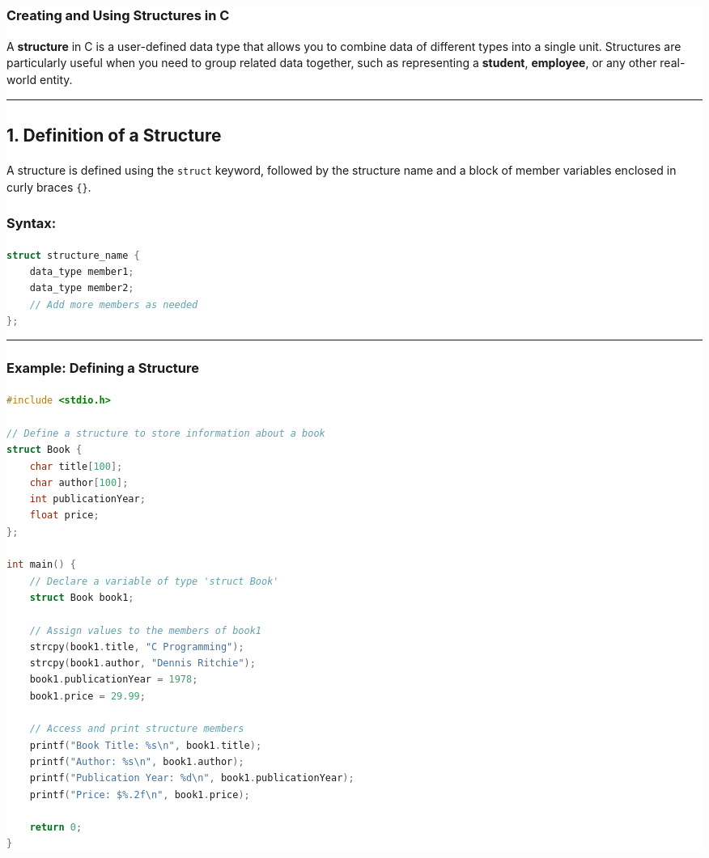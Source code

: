### **Creating and Using Structures in C**

A **structure** in C is a user-defined data type that allows you to combine data of different types into a single unit. Structures are particularly useful when you need to group related data together, such as representing a **student**, **employee**, or any other real-world entity.

---

## **1. Definition of a Structure**

A structure is defined using the `struct` keyword, followed by the structure name and a block of member variables enclosed in curly braces `{}`.

### **Syntax:**
```c
struct structure_name {
    data_type member1;
    data_type member2;
    // Add more members as needed
};
```

---

### **Example: Defining a Structure**

```c
#include <stdio.h>

// Define a structure to store information about a book
struct Book {
    char title[100];
    char author[100];
    int publicationYear;
    float price;
};

int main() {
    // Declare a variable of type 'struct Book'
    struct Book book1;

    // Assign values to the members of book1
    strcpy(book1.title, "C Programming");
    strcpy(book1.author, "Dennis Ritchie");
    book1.publicationYear = 1978;
    book1.price = 29.99;

    // Access and print structure members
    printf("Book Title: %s\n", book1.title);
    printf("Author: %s\n", book1.author);
    printf("Publication Year: %d\n", book1.publicationYear);
    printf("Price: $%.2f\n", book1.price);

    return 0;
}
```
